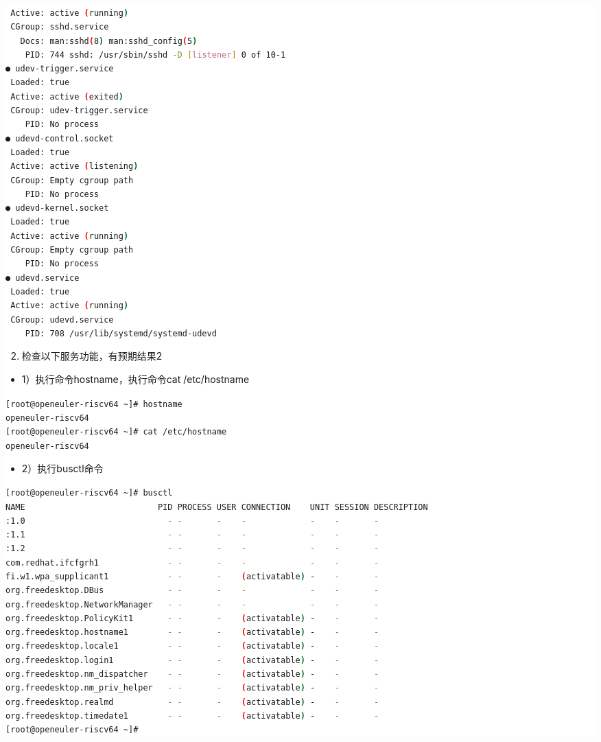 ```bash
 Active: active (running)                                 
 CGroup: sshd.service                                     
   Docs: man:sshd(8) man:sshd_config(5)                   
    PID: 744 sshd: /usr/sbin/sshd -D [listener] 0 of 10-1
● udev-trigger.service
 Loaded: true                 
 Active: active (exited)      
 CGroup: udev-trigger.service 
    PID: No process
● udevd-control.socket
 Loaded: true               
 Active: active (listening) 
 CGroup: Empty cgroup path  
    PID: No process
● udevd-kernel.socket
 Loaded: true              
 Active: active (running)  
 CGroup: Empty cgroup path 
    PID: No process
● udevd.service
 Loaded: true                               
 Active: active (running)                   
 CGroup: udevd.service                      
    PID: 708 /usr/lib/systemd/systemd-udevd
```

2. 检查以下服务功能，有预期结果2
- 1）执行命令hostname，执行命令cat /etc/hostname

```bash
[root@openeuler-riscv64 ~]# hostname
openeuler-riscv64
[root@openeuler-riscv64 ~]# cat /etc/hostname
openeuler-riscv64
```

- 2）执行busctl命令

```bash
[root@openeuler-riscv64 ~]# busctl
NAME                           PID PROCESS USER CONNECTION    UNIT SESSION DESCRIPTION
:1.0                             - -       -    -             -    -       -          
:1.1                             - -       -    -             -    -       -          
:1.2                             - -       -    -             -    -       -          
com.redhat.ifcfgrh1              - -       -    -             -    -       -          
fi.w1.wpa_supplicant1            - -       -    (activatable) -    -       -          
org.freedesktop.DBus             - -       -    -             -    -       -          
org.freedesktop.NetworkManager   - -       -    -             -    -       -          
org.freedesktop.PolicyKit1       - -       -    (activatable) -    -       -          
org.freedesktop.hostname1        - -       -    (activatable) -    -       -          
org.freedesktop.locale1          - -       -    (activatable) -    -       -          
org.freedesktop.login1           - -       -    (activatable) -    -       -          
org.freedesktop.nm_dispatcher    - -       -    (activatable) -    -       -          
org.freedesktop.nm_priv_helper   - -       -    (activatable) -    -       -          
org.freedesktop.realmd           - -       -    (activatable) -    -       -          
org.freedesktop.timedate1        - -       -    (activatable) -    -       -          
[root@openeuler-riscv64 ~]#
```

